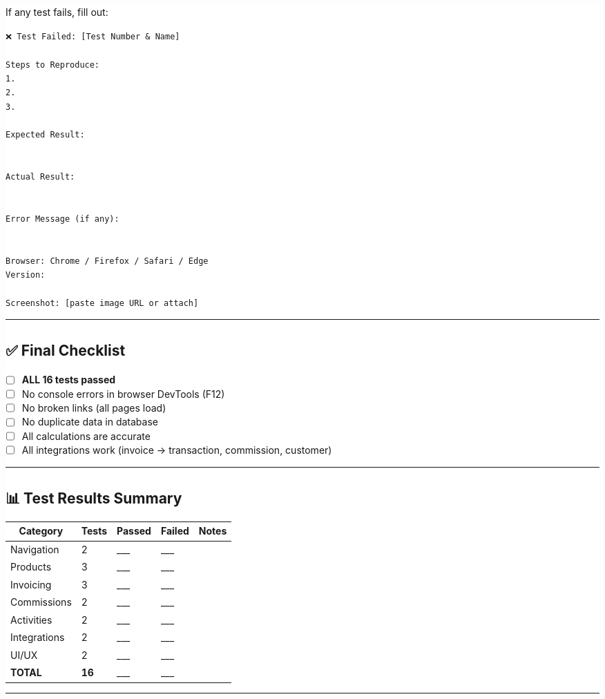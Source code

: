 If any test fails, fill out:

```
❌ Test Failed: [Test Number & Name]

Steps to Reproduce:
1. 
2. 
3. 

Expected Result:


Actual Result:


Error Message (if any):


Browser: Chrome / Firefox / Safari / Edge
Version: 

Screenshot: [paste image URL or attach]
```

---

## ✅ Final Checklist

- [ ] **ALL 16 tests passed**
- [ ] No console errors in browser DevTools (F12)
- [ ] No broken links (all pages load)
- [ ] No duplicate data in database
- [ ] All calculations are accurate
- [ ] All integrations work (invoice → transaction, commission, customer)

---

## 📊 Test Results Summary

| Category | Tests | Passed | Failed | Notes |
|----------|-------|--------|--------|-------|
| Navigation | 2 | ___ | ___ | |
| Products | 3 | ___ | ___ | |
| Invoicing | 3 | ___ | ___ | |
| Commissions | 2 | ___ | ___ | |
| Activities | 2 | ___ | ___ | |
| Integrations | 2 | ___ | ___ | |
| UI/UX | 2 | ___ | ___ | |
| **TOTAL** | **16** | ___ | ___ | |

---